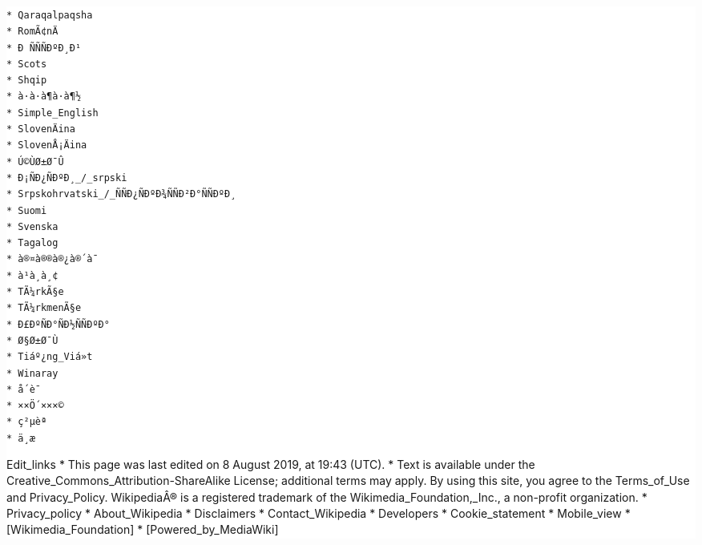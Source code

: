     * Qaraqalpaqsha
    * RomÃ¢nÄ
    * Ð ÑÑÑÐºÐ¸Ð¹
    * Scots
    * Shqip
    * à·à·à¶à·à¶½
    * Simple_English
    * SlovenÄina
    * SlovenÅ¡Äina
    * Ú©ÙØ±Ø¯Û
    * Ð¡ÑÐ¿ÑÐºÐ¸_/_srpski
    * Srpskohrvatski_/_ÑÑÐ¿ÑÐºÐ¾ÑÑÐ²Ð°ÑÑÐºÐ¸
    * Suomi
    * Svenska
    * Tagalog
    * à®¤à®®à®¿à®´à¯
    * à¹à¸à¸¢
    * TÃ¼rkÃ§e
    * TÃ¼rkmenÃ§e
    * Ð£ÐºÑÐ°ÑÐ½ÑÑÐºÐ°
    * Ø§Ø±Ø¯Ù
    * Tiáº¿ng_Viá»t
    * Winaray
    * å´è¯­
    * ××Ö´×××©
    * ç²µèª
    * ä¸­æ
Edit_links
    * This page was last edited on 8 August 2019, at 19:43 (UTC).
    * Text is available under the Creative_Commons_Attribution-ShareAlike
      License; additional terms may apply. By using this site, you agree to the
      Terms_of_Use and Privacy_Policy. WikipediaÂ® is a registered trademark of
      the Wikimedia_Foundation,_Inc., a non-profit organization.
    * Privacy_policy
    * About_Wikipedia
    * Disclaimers
    * Contact_Wikipedia
    * Developers
    * Cookie_statement
    * Mobile_view
    * [Wikimedia_Foundation]
    * [Powered_by_MediaWiki]
